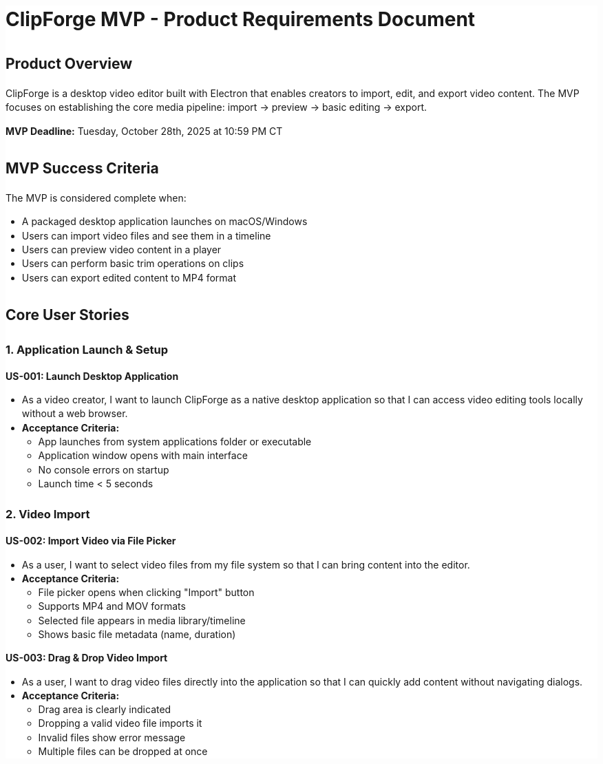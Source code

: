 # ClipForge MVP - Product Requirements Document

## Product Overview

ClipForge is a desktop video editor built with Electron that enables creators to import, edit, and export video content. The MVP focuses on establishing the core media pipeline: import → preview → basic editing → export.

**MVP Deadline:** Tuesday, October 28th, 2025 at 10:59 PM CT

## MVP Success Criteria

The MVP is considered complete when:
- A packaged desktop application launches on macOS/Windows
- Users can import video files and see them in a timeline
- Users can preview video content in a player
- Users can perform basic trim operations on clips
- Users can export edited content to MP4 format

## Core User Stories

### 1. Application Launch & Setup

**US-001: Launch Desktop Application**
- As a video creator, I want to launch ClipForge as a native desktop application so that I can access video editing tools locally without a web browser.
- **Acceptance Criteria:**
  - App launches from system applications folder or executable
  - Application window opens with main interface
  - No console errors on startup
  - Launch time < 5 seconds

### 2. Video Import

**US-002: Import Video via File Picker**
- As a user, I want to select video files from my file system so that I can bring content into the editor.
- **Acceptance Criteria:**
  - File picker opens when clicking "Import" button
  - Supports MP4 and MOV formats
  - Selected file appears in media library/timeline
  - Shows basic file metadata (name, duration)

**US-003: Drag & Drop Video Import**
- As a user, I want to drag video files directly into the application so that I can quickly add content without navigating dialogs.
- **Acceptance Criteria:**
  - Drag area is clearly indicated
  - Dropping a valid video file imports it
  - Invalid files show error message
  - Multiple files can be dropped at once
